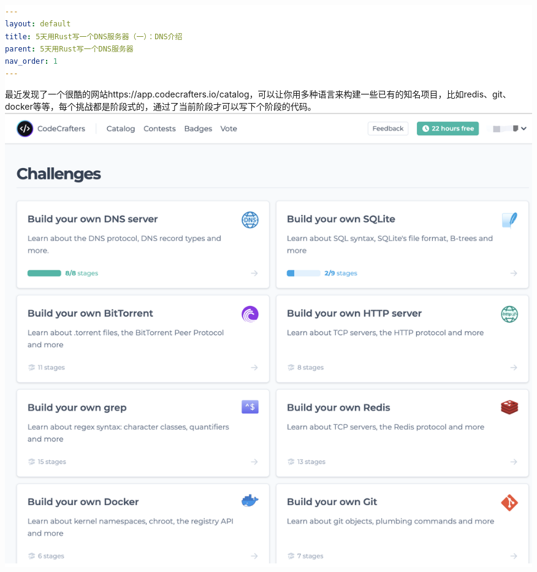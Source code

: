 ```yaml
---
layout: default
title: 5天用Rust写一个DNS服务器（一）：DNS介绍
parent: 5天用Rust写一个DNS服务器
nav_order: 1
---
```


最近发现了一个很酷的网站https://app.codecrafters.io/catalog，可以让你用多种语言来构建一些已有的知名项目，比如redis、git、docker等等，每个挑战都是阶段式的，通过了当前阶段才可以写下个阶段的代码。
![img](./images/1.png)